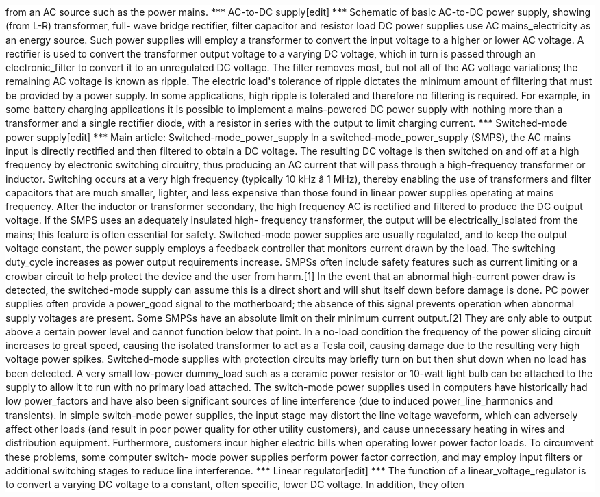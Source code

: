 from an AC source such as the power mains.
*** AC-to-DC supply[edit] ***
Schematic of basic AC-to-DC power supply, showing (from L-R) transformer, full-
wave bridge rectifier, filter capacitor and resistor load
DC power supplies use AC mains_electricity as an energy source. Such power
supplies will employ a transformer to convert the input voltage to a higher or
lower AC voltage. A rectifier is used to convert the transformer output voltage
to a varying DC voltage, which in turn is passed through an electronic_filter
to convert it to an unregulated DC voltage.
The filter removes most, but not all of the AC voltage variations; the
remaining AC voltage is known as ripple. The electric load's tolerance of
ripple dictates the minimum amount of filtering that must be provided by a
power supply. In some applications, high ripple is tolerated and therefore no
filtering is required. For example, in some battery charging applications it is
possible to implement a mains-powered DC power supply with nothing more than a
transformer and a single rectifier diode, with a resistor in series with the
output to limit charging current.
*** Switched-mode power supply[edit] ***
Main article: Switched-mode_power_supply
In a switched-mode_power_supply (SMPS), the AC mains input is directly
rectified and then filtered to obtain a DC voltage. The resulting DC voltage is
then switched on and off at a high frequency by electronic switching circuitry,
thus producing an AC current that will pass through a high-frequency
transformer or inductor. Switching occurs at a very high frequency (typically
10 kHz â 1 MHz), thereby enabling the use of transformers and filter
capacitors that are much smaller, lighter, and less expensive than those found
in linear power supplies operating at mains frequency. After the inductor or
transformer secondary, the high frequency AC is rectified and filtered to
produce the DC output voltage. If the SMPS uses an adequately insulated high-
frequency transformer, the output will be electrically_isolated from the mains;
this feature is often essential for safety.
Switched-mode power supplies are usually regulated, and to keep the output
voltage constant, the power supply employs a feedback controller that monitors
current drawn by the load. The switching duty_cycle increases as power output
requirements increase.
SMPSs often include safety features such as current limiting or a crowbar
circuit to help protect the device and the user from harm.[1] In the event that
an abnormal high-current power draw is detected, the switched-mode supply can
assume this is a direct short and will shut itself down before damage is done.
PC power supplies often provide a power_good signal to the motherboard; the
absence of this signal prevents operation when abnormal supply voltages are
present.
Some SMPSs have an absolute limit on their minimum current output.[2] They are
only able to output above a certain power level and cannot function below that
point. In a no-load condition the frequency of the power slicing circuit
increases to great speed, causing the isolated transformer to act as a Tesla
coil, causing damage due to the resulting very high voltage power spikes.
Switched-mode supplies with protection circuits may briefly turn on but then
shut down when no load has been detected. A very small low-power dummy_load
such as a ceramic power resistor or 10-watt light bulb can be attached to the
supply to allow it to run with no primary load attached.
The switch-mode power supplies used in computers have historically had low
power_factors and have also been significant sources of line interference (due
to induced power_line_harmonics and transients). In simple switch-mode power
supplies, the input stage may distort the line voltage waveform, which can
adversely affect other loads (and result in poor power quality for other
utility customers), and cause unnecessary heating in wires and distribution
equipment. Furthermore, customers incur higher electric bills when operating
lower power factor loads. To circumvent these problems, some computer switch-
mode power supplies perform power factor correction, and may employ input
filters or additional switching stages to reduce line interference.
*** Linear regulator[edit] ***
The function of a linear_voltage_regulator is to convert a varying DC voltage
to a constant, often specific, lower DC voltage. In addition, they often